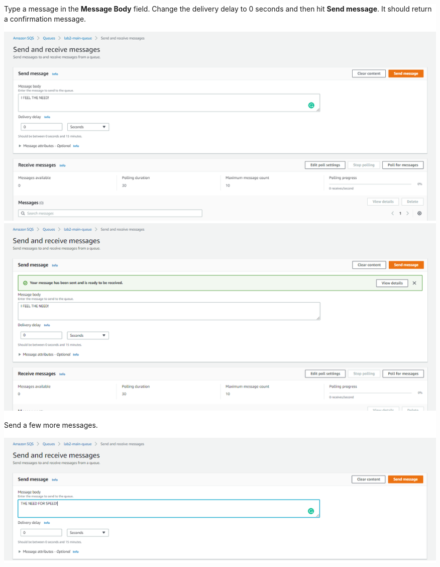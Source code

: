 Type a message in the **Message Body** field. Change the delivery delay to 0 seconds and then hit **Send message**. It should return a confirmation message.

![](../Images/lab2test1.png)  
![](../Images/lab2test2.png)  

Send a few more messages.

![](../Images/lab2test3.png)  